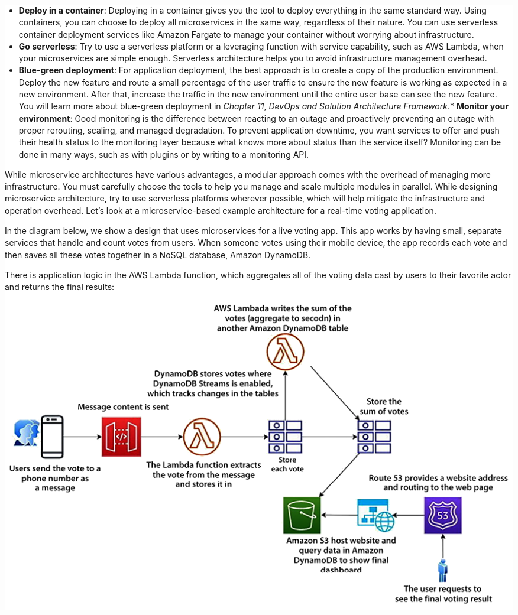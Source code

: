- **Deploy in a container**: Deploying in a container gives you the tool to deploy everything in the same standard way. Using containers, you can choose to deploy all microservices in the same way, regardless of their nature. You can use serverless container deployment services like Amazon Fargate to manage your container without worrying about infrastructure.
- **Go serverless**: Try to use a serverless platform or a leveraging function with service capability, such as AWS Lambda, when your microservices are simple enough. Serverless architecture helps you to avoid infrastructure management overhead.
- **Blue-green deployment**: For application deployment, the best approach is to create a copy of the production environment. Deploy the new feature and route a small percentage of the user traffic to ensure the new feature is working as expected in a new environment. After that, increase the traffic in the new environment until the entire user base can see the new feature. You will learn more about blue-green deployment in _Chapter 11_, _DevOps and Solution Architecture Framework_.\* **Monitor your environment**: Good monitoring is the difference between reacting to an outage and proactively preventing an outage with proper rerouting, scaling, and managed degradation. To prevent application downtime, you want services to offer and push their health status to the monitoring layer because what knows more about status than the service itself? Monitoring can be done in many ways, such as with plugins or by writing to a monitoring API.

While microservice architectures have various advantages, a modular approach comes with the overhead of managing more infrastructure. You must carefully choose the tools to help you manage and scale multiple modules in parallel. While designing microservice architecture, try to use serverless platforms wherever possible, which will help mitigate the infrastructure and operation overhead. Let’s look at a microservice-based example architecture for a real-time voting application.

In the diagram below, we show a design that uses microservices for a live voting app. This app works by having small, separate services that handle and count votes from users. When someone votes using their mobile device, the app records each vote and then saves all these votes together in a NoSQL database, Amazon DynamoDB.

There is application logic in the AWS Lambda function, which aggregates all of the voting data cast by users to their favorite actor and returns the final results:

![](../assets/images/B21336_05_03.png)
